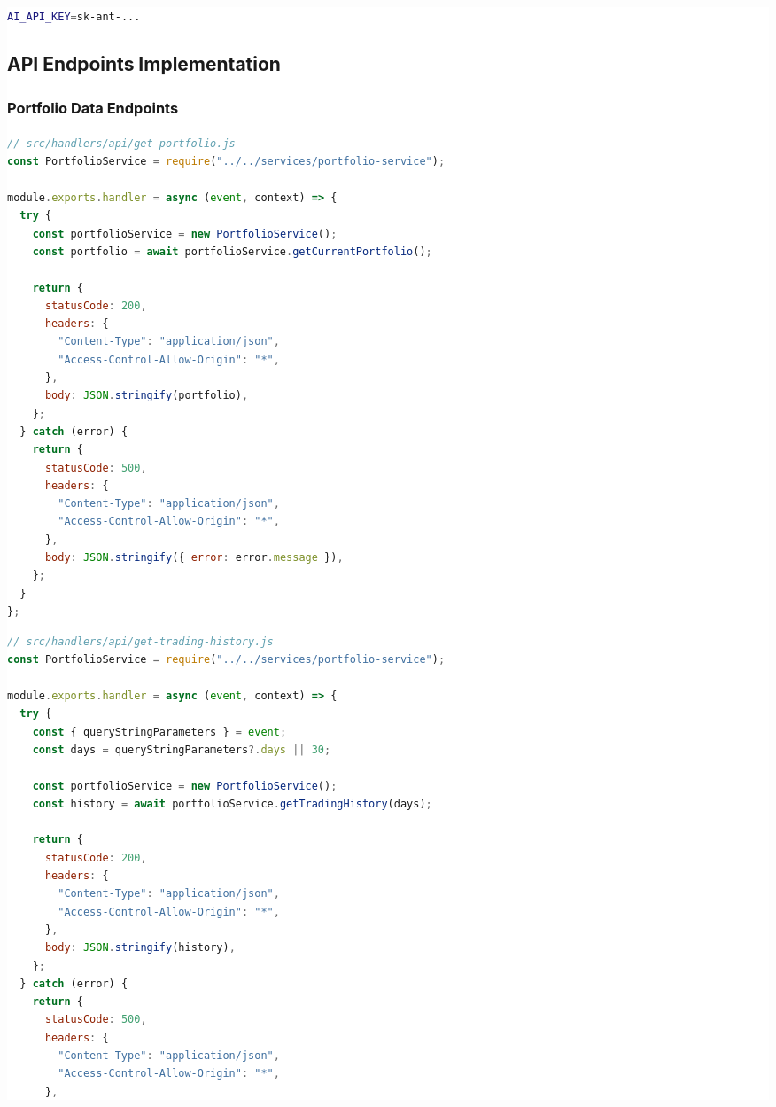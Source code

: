 ```bash
AI_API_KEY=sk-ant-...
```

## **API Endpoints Implementation**

### **Portfolio Data Endpoints**

```javascript
// src/handlers/api/get-portfolio.js
const PortfolioService = require("../../services/portfolio-service");

module.exports.handler = async (event, context) => {
  try {
    const portfolioService = new PortfolioService();
    const portfolio = await portfolioService.getCurrentPortfolio();

    return {
      statusCode: 200,
      headers: {
        "Content-Type": "application/json",
        "Access-Control-Allow-Origin": "*",
      },
      body: JSON.stringify(portfolio),
    };
  } catch (error) {
    return {
      statusCode: 500,
      headers: {
        "Content-Type": "application/json",
        "Access-Control-Allow-Origin": "*",
      },
      body: JSON.stringify({ error: error.message }),
    };
  }
};
```

```javascript
// src/handlers/api/get-trading-history.js
const PortfolioService = require("../../services/portfolio-service");

module.exports.handler = async (event, context) => {
  try {
    const { queryStringParameters } = event;
    const days = queryStringParameters?.days || 30;

    const portfolioService = new PortfolioService();
    const history = await portfolioService.getTradingHistory(days);

    return {
      statusCode: 200,
      headers: {
        "Content-Type": "application/json",
        "Access-Control-Allow-Origin": "*",
      },
      body: JSON.stringify(history),
    };
  } catch (error) {
    return {
      statusCode: 500,
      headers: {
        "Content-Type": "application/json",
        "Access-Control-Allow-Origin": "*",
      },
```